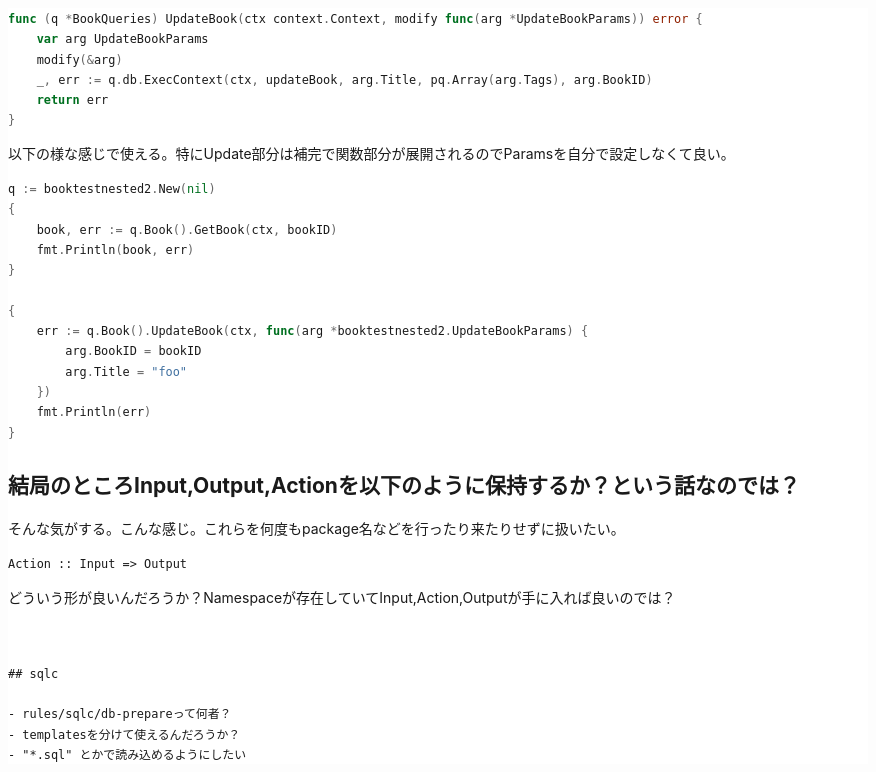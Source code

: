 ```go
func (q *BookQueries) UpdateBook(ctx context.Context, modify func(arg *UpdateBookParams)) error {
	var arg UpdateBookParams
	modify(&arg)
	_, err := q.db.ExecContext(ctx, updateBook, arg.Title, pq.Array(arg.Tags), arg.BookID)
	return err
}
```

以下の様な感じで使える。特にUpdate部分は補完で関数部分が展開されるのでParamsを自分で設定しなくて良い。

```go
q := booktestnested2.New(nil)
{
    book, err := q.Book().GetBook(ctx, bookID)
    fmt.Println(book, err)
}

{
    err := q.Book().UpdateBook(ctx, func(arg *booktestnested2.UpdateBookParams) {
        arg.BookID = bookID
        arg.Title = "foo"
    })
    fmt.Println(err)
}
```


## 結局のところInput,Output,Actionを以下のように保持するか？という話なのでは？

そんな気がする。こんな感じ。これらを何度もpackage名などを行ったり来たりせずに扱いたい。

```
Action :: Input => Output
```

どういう形が良いんだろうか？Namespaceが存在していてInput,Action,Outputが手に入れば良いのでは？
```


## sqlc

- rules/sqlc/db-prepareって何者？
- templatesを分けて使えるんだろうか？
- "*.sql" とかで読み込めるようにしたい
